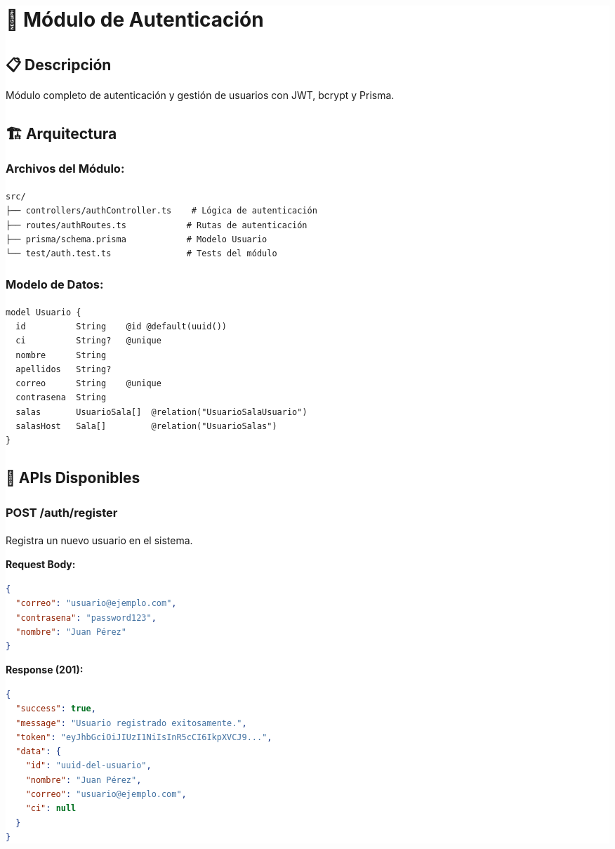 # 🔐 Módulo de Autenticación

## 📋 **Descripción**
Módulo completo de autenticación y gestión de usuarios con JWT, bcrypt y Prisma.

## 🏗️ **Arquitectura**

### **Archivos del Módulo:**
```
src/
├── controllers/authController.ts    # Lógica de autenticación
├── routes/authRoutes.ts            # Rutas de autenticación
├── prisma/schema.prisma            # Modelo Usuario
└── test/auth.test.ts               # Tests del módulo
```

### **Modelo de Datos:**
```prisma
model Usuario {
  id          String    @id @default(uuid()) 
  ci          String?   @unique 
  nombre      String
  apellidos   String?
  correo      String    @unique
  contrasena  String
  salas       UsuarioSala[]  @relation("UsuarioSalaUsuario")
  salasHost   Sala[]         @relation("UsuarioSalas")
}
```

## 🔌 **APIs Disponibles**

### **POST /auth/register**
Registra un nuevo usuario en el sistema.

**Request Body:**
```json
{
  "correo": "usuario@ejemplo.com",
  "contrasena": "password123",
  "nombre": "Juan Pérez"
}
```

**Response (201):**
```json
{
  "success": true,
  "message": "Usuario registrado exitosamente.",
  "token": "eyJhbGciOiJIUzI1NiIsInR5cCI6IkpXVCJ9...",
  "data": {
    "id": "uuid-del-usuario",
    "nombre": "Juan Pérez",
    "correo": "usuario@ejemplo.com",
    "ci": null
  }
}
```
